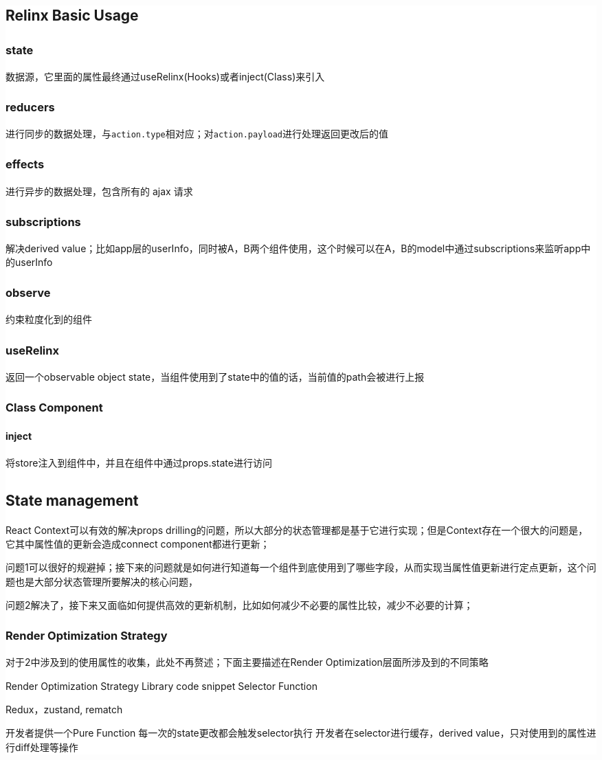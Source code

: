 ## Relinx Basic Usage

### state
数据源，它里面的属性最终通过useRelinx(Hooks)或者inject(Class)来引入

### reducers
进行同步的数据处理，与`action.type`相对应；对`action.payload`进行处理返回更改后的值

### effects
进行异步的数据处理，包含所有的 ajax 请求
### subscriptions
解决derived value；比如app层的userInfo，同时被A，B两个组件使用，这个时候可以在A，B的model中通过subscriptions来监听app中的userInfo

### observe

约束粒度化到的组件

### useRelinx

返回一个observable object state，当组件使用到了state中的值的话，当前值的path会被进行上报

### Class Component

#### inject

将store注入到组件中，并且在组件中通过props.state进行访问


## State management
React Context可以有效的解决props drilling的问题，所以大部分的状态管理都是基于它进行实现；但是Context存在一个很大的问题是，它其中属性值的更新会造成connect component都进行更新；

问题1可以很好的规避掉；接下来的问题就是如何进行知道每一个组件到底使用到了哪些字段，从而实现当属性值更新进行定点更新，这个问题也是大部分状态管理所要解决的核心问题，

问题2解决了，接下来又面临如何提供高效的更新机制，比如如何减少不必要的属性比较，减少不必要的计算；

### Render Optimization Strategy

对于2中涉及到的使用属性的收集，此处不再赘述；下面主要描述在Render Optimization层面所涉及到的不同策略



Render Optimization Strategy	Library
	code snippet
Selector Function

Redux，zustand, rematch


开发者提供一个Pure Function
每一次的state更改都会触发selector执行
开发者在selector进行缓存，derived value，只对使用到的属性进行diff处理等操作
